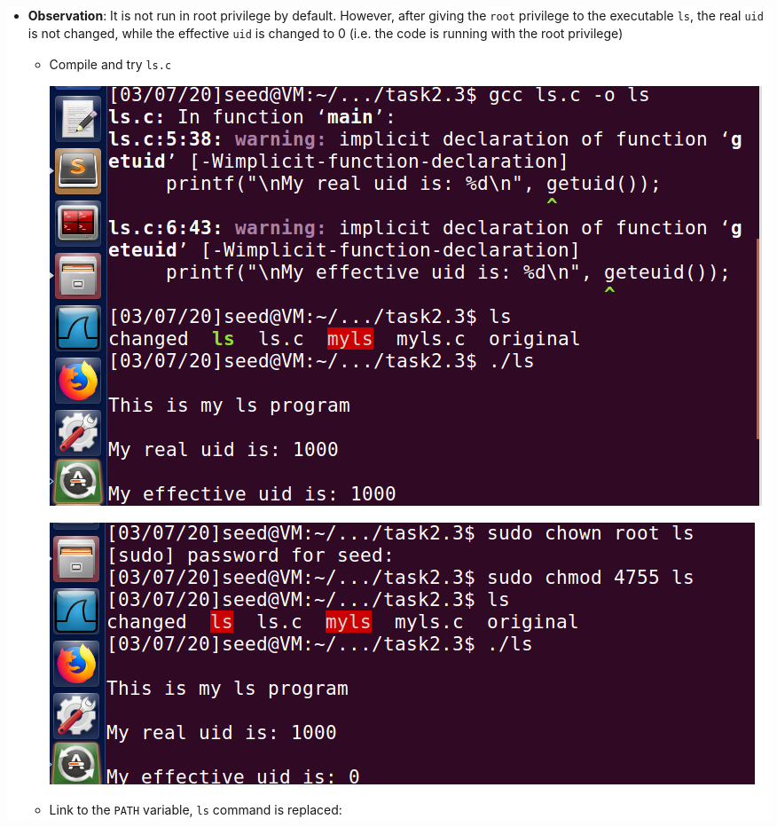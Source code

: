 * **Observation**: It is not run in root privilege by default. However, after giving the `root` privilege to the executable `ls`, the real `uid `is not changed, while the effective `uid` is changed to 0 (i.e. the code is running with the root privilege)

  * Compile and try `ls.c`

    ![1583570589648](Deheng_Zhang-55199998-CS4293-Assignment2.assets/1583570589648.png)

    ![1583570638258](Deheng_Zhang-55199998-CS4293-Assignment2.assets/1583570638258.png)

  * Link to the `PATH` variable, `ls` command is replaced: 
